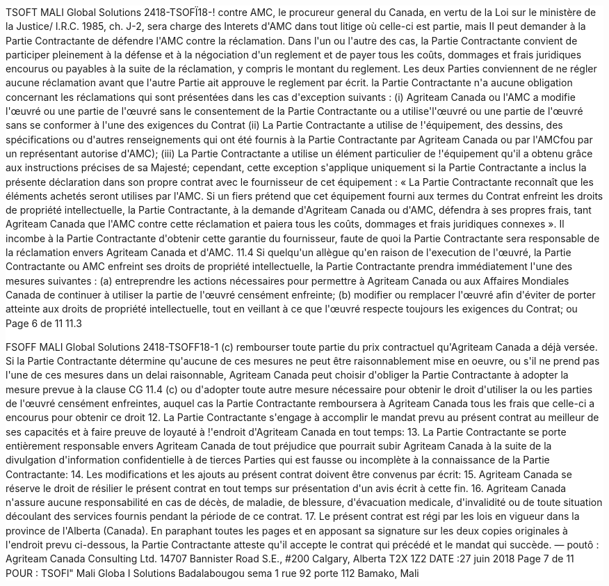 TSOFT MALI Global Solutions 2418-TSOFÏ18-! contre AMC, le procureur general du Canada, en vertu de la  Loi sur le ministère de la Justice/   l.R.C.  1985,  ch.  J-2,  sera  charge  des  Interets  d'AMC  dans  tout  litige  où  celle-ci  est  partie,  mais  II  peut  demander  à  la  Partie  Contractante  de  défendre  l'AMC  contre  la  réclamation.  Dans  l'un  ou  l'autre  des  cas,  la  Partie  Contractante  convient  de  participer  pleinement  à  la  défense  et  à  la  négociation  d'un  reglement  et  de  payer  tous  les  coûts,  dommages  et  frais  juridiques  encourus  ou  payables  à  la  suite  de  la  réclamation,  y  compris  le  montant  du  reglement. Les deux Parties conviennent de ne régler aucune réclamation avant que l'autre  Partie ait approuve le reglement par écrit. la Partie Contractante n'a aucune obligation concernant les réclamations qui sont  présentées dans les cas d'exception suivants : (i)    Agriteam  Canada  ou  l'AMC  a  modifie  l'œuvré  ou  une  partie  de  l'œuvré  sans  le  consentement  de  la  Partie  Contractante  ou  a  utilise'l'œuvré  ou  une  partie  de  l'œuvré sans se conformer à l'une des exigences du Contrat (ii)    La Partie Contractante a utilise de !'équipement, des dessins, des spécifications ou  d'autres  renseignements  qui  ont  été  fournis  à  la  Partie  Contractante  par  Agriteam  Canada ou par l'AMCfou par un représentant autorise d'AMC); (iii)    La  Partie  Contractante  a  utilise  un  élément  particulier  de  !'équipement  qu'il  a  obtenu  grâce  aux  instructions  précises  de  sa  Majesté;  cependant,  cette  exception  s'applique  uniquement  si  la  Partie  Contractante  a  inclus  la  présente  déclaration  dans  son  propre  contrat  avec  le  fournisseur  de  cet  équipement  :  «  La  Partie  Contractante  reconnaît  que  les  éléments  achetés  seront  utilises  par  l'AMC.  Si  un  fiers  prétend  que  cet  équipement  fourni  aux  termes  du  Contrat  enfreint  les  droits  de  propriété  intellectuelle, la Partie Contractante, à la demande d'Agriteam Canada  ou  d'AMC,  défendra  à  ses  propres  frais,  tant  Agriteam  Canada  que  l'AMC  contre  cette réclamation et paiera tous les coûts, dommages et frais juridiques connexes ».  Il incombe à la Partie Contractante d'obtenir cette garantie du fournisseur, faute de  quoi  la  Partie  Contractante  sera  responsable  de  la  réclamation  envers  Agriteam  Canada et d'AMC. 11.4  Si  quelqu'un  allègue  qu'en  raison  de  l'execution  de  l'œuvré,  la  Partie  Contractante  ou  AMC  enfreint  ses  droits  de  propriété  intellectuelle,  la  Partie  Contractante  prendra  immédiatement l'une des mesures suivantes : (a)    entreprendre  les  actions  nécessaires  pour  permettre  à  Agriteam  Canada  ou  aux  Affaires  Mondiales  Canada  de  continuer  à  utiliser  la  partie  de  l'œuvré  censément  enfreinte; (b)    modifier  ou  remplacer  l'œuvré  afin  d'éviter  de  porter  atteinte  aux  droits  de  propriété  intellectuelle,  tout  en  veillant  à  ce  que  l'œuvré  respecte  toujours  les  exigences du Contrat; ou  Page 6 de 11  11.3

FSOFF MALI Global Solutions 2418-TSOFF18-1 (c)    rembourser toute partie du prix contractuel qu'Agriteam Canada a déjà versée. Si la Partie Contractante détermine qu'aucune de ces mesures ne peut être raisonnablement  mise  en  oeuvre,  ou  s'il  ne  prend  pas  l'une  de  ces  mesures  dans  un  delai  raisonnable,  Agriteam Canada peut choisir d'obliger la Partie Contractante à adopter la mesure prevue à  la  clause  CG  11.4  (c)  ou  d'adopter  toute  autre  mesure  nécessaire  pour  obtenir  le  droit  d'utiliser  la  ou  les  parties  de  l'œuvré  censément  enfreintes,  auquel  cas  la  Partie  Contractante  remboursera  à  Agriteam  Canada  tous  les  frais  que  celle-ci  a  encourus  pour  obtenir ce droit 12.    La Partie Contractante s'engage à accomplir le mandat prevu au présent contrat au meilleur de ses  capacités et à faire preuve de loyauté à !'endroit d'Agriteam Canada en tout temps: 13.    La Partie Contractante se porte entièrement responsable envers Agriteam Canada de tout préjudice  que  pourrait  subir  Agriteam  Canada  à  la  suite  de  la  divulgation  d'information  confidentielle  à  de  tierces Parties qui est fausse ou incomplète à la connaissance de la Partie Contractante: 14.    Les modifications et les ajouts au présent contrat doivent être convenus par écrit: 15.    Agriteam  Canada  se  réserve  le  droit  de  résilier  le  présent  contrat  en  tout  temps  sur  présentation  d'un avis écrit à cette fin. 16.    Agriteam  Canada  n'assure  aucune  responsabilité  en  cas  de  décès,  de  maladie,  de  blessure,  d'évacuation  medicale,  d'invalidité  ou  de  toute  situation  découlant  des  services  fournis  pendant  la  période de ce contrat. 17.    Le présent contrat est régi par les lois en vigueur dans la province de l'Alberta (Canada). En  paraphant  toutes  les  pages  et  en  apposant  sa  signature  sur  les  deux  copies  originales  à  l'endroit  prevu  ci-dessous, la Partie Contractante atteste qu'il accepte le contrat qui précédé et le mandat qui succède. —  poutô : Agriteam Canada Consulting Ltd. 14707 Bannister Road S.E., #200  Calgary, Alberta T2X 1Z2 DATE :27 juin 2018  Page 7 de 11  POUR : TSOFl" Mali Globa I Solutions Badalabougou sema 1 rue 92 porte 112  Bamako, Mali
